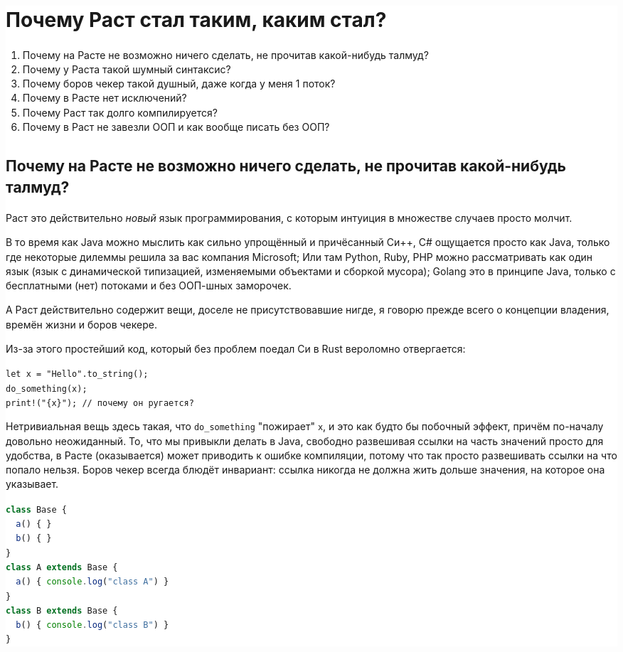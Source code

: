 # Почему Раст стал таким, каким стал?

1. Почему на Расте не возможно ничего сделать, не прочитав какой-нибудь талмуд?
2. Почему у Раста такой шумный синтаксис?
3. Почему боров чекер такой душный, даже когда у меня 1 поток?
4. Почему в Расте нет исключений?
5. Почему Раст так долго компилируется?
6. Почему в Раст не завезли ООП и как вообще писать без ООП?


## Почему на Расте не возможно ничего сделать, не прочитав какой-нибудь талмуд?

Раст это действительно _новый_ язык программирования, с которым интуиция в множестве случаев просто молчит. 

В то время как Java можно мыслить как сильно упрощённый и причёсанный Си++,
C# ощущается просто как Java, только где некоторые дилеммы решила за вас компания Microsoft;
Или там Python, Ruby, PHP можно рассматривать как один язык (язык с динамической типизацией,
изменяемыми объектами и сборкой мусора);
Golang это в принципе Java, только с бесплатными (нет) потоками и без ООП-шных заморочек.

А Раст действительно содержит вещи, доселе не присутствовавшие нигде, я говорю прежде всего о концепции владения,
времён жизни и боров чекере.

Из-за этого простейший код, который без проблем поедал Си в Rust вероломно отвергается:
```
let x = "Hello".to_string();
do_something(x);
print!("{x}"); // почему он ругается?
```
Нетривиальная вещь здесь такая, что `do_something` "пожирает" `x`, и это как будто бы побочный эффект, причём по-началу довольно неожиданный.
То, что мы привыкли делать в Java, свободно развешивая ссылки на часть значений просто для удобства, в Расте (оказывается) может приводить
к ошибке компиляции, потому что так просто развешивать ссылки на что попало нельзя. Боров чекер всегда блюдёт инвариант: ссылка никогда не
должна жить дольше значения, на которое она указывает.

```javascript
class Base {
  a() { }
  b() { }
}
class A extends Base {
  a() { console.log("class A") }
}
class B extends Base {
  b() { console.log("class B") }
}
```
